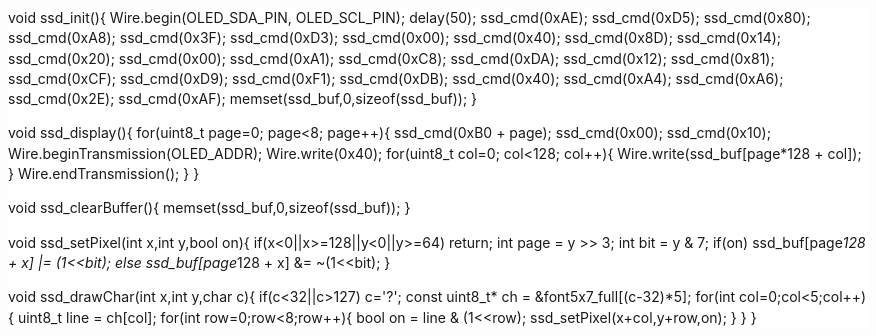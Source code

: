 void ssd_init(){
  Wire.begin(OLED_SDA_PIN, OLED_SCL_PIN);
  delay(50);
  ssd_cmd(0xAE);
  ssd_cmd(0xD5); ssd_cmd(0x80);
  ssd_cmd(0xA8); ssd_cmd(0x3F);
  ssd_cmd(0xD3); ssd_cmd(0x00);
  ssd_cmd(0x40);
  ssd_cmd(0x8D); ssd_cmd(0x14);
  ssd_cmd(0x20); ssd_cmd(0x00);
  ssd_cmd(0xA1);
  ssd_cmd(0xC8);
  ssd_cmd(0xDA); ssd_cmd(0x12);
  ssd_cmd(0x81); ssd_cmd(0xCF);
  ssd_cmd(0xD9); ssd_cmd(0xF1);
  ssd_cmd(0xDB); ssd_cmd(0x40);
  ssd_cmd(0xA4);
  ssd_cmd(0xA6);
  ssd_cmd(0x2E);
  ssd_cmd(0xAF);
  memset(ssd_buf,0,sizeof(ssd_buf));
}

void ssd_display(){
  for(uint8_t page=0; page<8; page++){
    ssd_cmd(0xB0 + page);
    ssd_cmd(0x00);
    ssd_cmd(0x10);
    Wire.beginTransmission(OLED_ADDR);
    Wire.write(0x40);
    for(uint8_t col=0; col<128; col++){
      Wire.write(ssd_buf[page*128 + col]);
    }
    Wire.endTransmission();
  }
}

void ssd_clearBuffer(){ memset(ssd_buf,0,sizeof(ssd_buf)); }

void ssd_setPixel(int x,int y,bool on){
  if(x<0||x>=128||y<0||y>=64) return;
  int page = y >> 3;
  int bit = y & 7;
  if(on) ssd_buf[page*128 + x] |= (1<<bit);
  else ssd_buf[page*128 + x] &= ~(1<<bit);
}

void ssd_drawChar(int x,int y,char c){
  if(c<32||c>127) c='?';
  const uint8_t* ch = &font5x7_full[(c-32)*5];
  for(int col=0;col<5;col++){
    uint8_t line = ch[col];
    for(int row=0;row<8;row++){
      bool on = line & (1<<row);
      ssd_setPixel(x+col,y+row,on);
    }
  }
}
